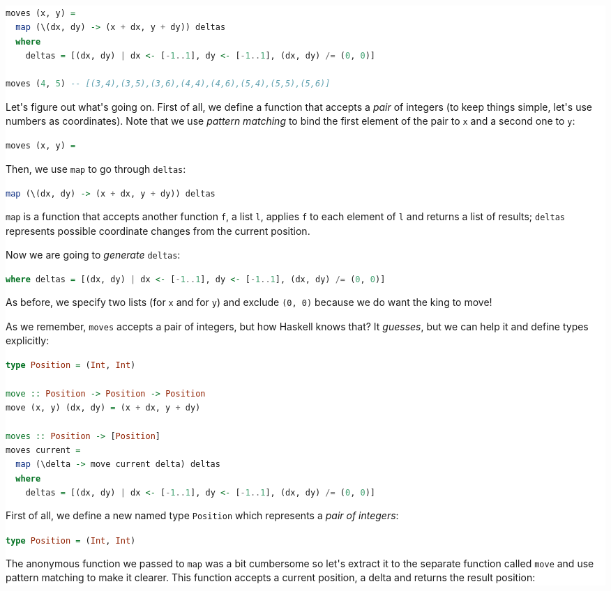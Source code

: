 ```haskell
moves (x, y) =
  map (\(dx, dy) -> (x + dx, y + dy)) deltas
  where
    deltas = [(dx, dy) | dx <- [-1..1], dy <- [-1..1], (dx, dy) /= (0, 0)]

moves (4, 5) -- [(3,4),(3,5),(3,6),(4,4),(4,6),(5,4),(5,5),(5,6)]
```

Let's figure out what's going on. First of all, we define a function that accepts a _pair_ of integers (to keep things simple, let's use numbers as coordinates). Note that we use _pattern matching_ to bind the first element of the pair to `x` and a second one to `y`:

```haskell
moves (x, y) =
```

Then, we use `map` to go through `deltas`:

```haskell
map (\(dx, dy) -> (x + dx, y + dy)) deltas
```

`map` is a function that accepts another function `f`, a list `l`, applies `f` to each element of `l` and returns a list of results; `deltas` represents possible coordinate changes from the current position.

Now we are going to _generate_ `deltas`:

```haskell
where deltas = [(dx, dy) | dx <- [-1..1], dy <- [-1..1], (dx, dy) /= (0, 0)]
```

As before, we specify two lists (for `x` and for `y`) and exclude `(0, 0)` because we do want the king to move!

As we remember, `moves` accepts a pair of integers, but how Haskell knows that? It _guesses_, but we can help it and define types explicitly:

```haskell
type Position = (Int, Int)

move :: Position -> Position -> Position
move (x, y) (dx, dy) = (x + dx, y + dy)

moves :: Position -> [Position]
moves current =
  map (\delta -> move current delta) deltas
  where
    deltas = [(dx, dy) | dx <- [-1..1], dy <- [-1..1], (dx, dy) /= (0, 0)]
```

First of all, we define a new named type `Position` which represents a _pair of integers_:

```haskell
type Position = (Int, Int)
```

The anonymous function we passed to `map` was a bit cumbersome so let's extract it to the separate function called `move` and use pattern matching to make it clearer. This function accepts a current position, a delta and returns the result position:
